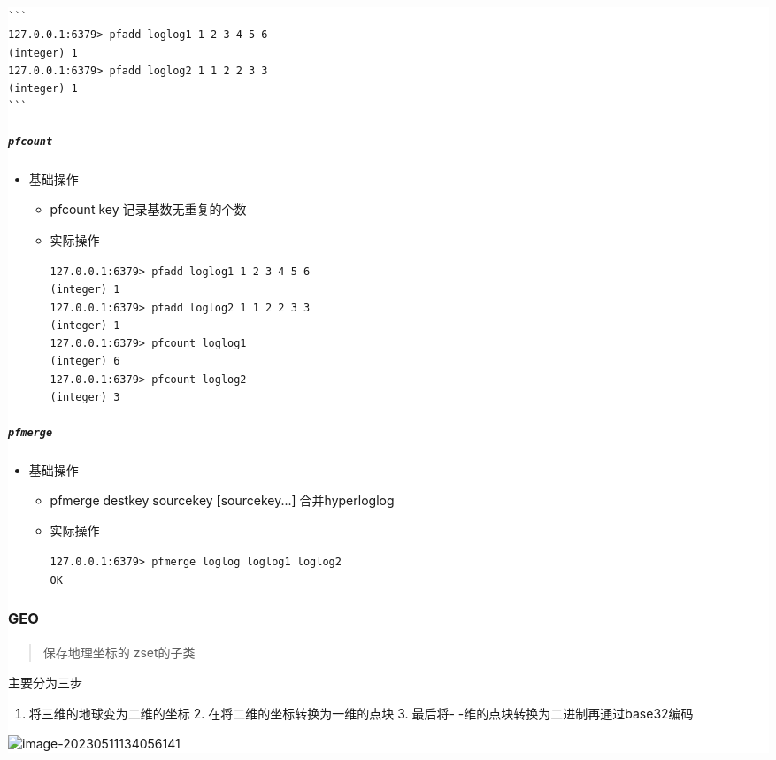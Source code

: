    ```
    127.0.0.1:6379> pfadd loglog1 1 2 3 4 5 6
    (integer) 1
    127.0.0.1:6379> pfadd loglog2 1 1 2 2 3 3
    (integer) 1
    ```



##### `pfcount`

- 基础操作

  - pfcount key                                                                    记录基数无重复的个数

  - 实际操作

    ```
    127.0.0.1:6379> pfadd loglog1 1 2 3 4 5 6
    (integer) 1
    127.0.0.1:6379> pfadd loglog2 1 1 2 2 3 3
    (integer) 1
    127.0.0.1:6379> pfcount loglog1
    (integer) 6
    127.0.0.1:6379> pfcount loglog2
    (integer) 3
    ```

    

##### `pfmerge`

- 基础操作

  - pfmerge destkey  sourcekey  [sourcekey...]                       合并hyperloglog

  - 实际操作

    ```
    127.0.0.1:6379> pfmerge loglog loglog1 loglog2
    OK
    ```

    



### GEO

> 保存地理坐标的    zset的子类

主要分为三步

1. 将三维的地球变为二维的坐标
   2. 在将二维的坐标转换为一维的点块
      3. 最后将- -维的点块转换为二进制再通过base32编码
         

![image-20230511134056141](..\redis-study\imgs\image-20230511134056141.png)
